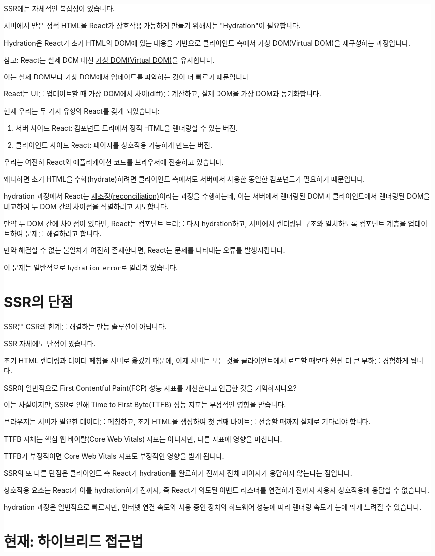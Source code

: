 SSR에는 자체적인 복잡성이 있습니다.

서버에서 받은 정적 HTML을 React가 상호작용 가능하게 만들기 위해서는 "Hydration"이 필요합니다.

Hydration은 React가 초기 HTML의 DOM에 있는 내용을 기반으로 클라이언트 측에서 가상 DOM(Virtual DOM)을 재구성하는 과정입니다.

참고: React는 실제 DOM 대신 [가상 DOM(Virtual DOM)](https://legacy.reactjs.org/docs/faq-internals.html)을 유지합니다.

이는 실제 DOM보다 가상 DOM에서 업데이트를 파악하는 것이 더 빠르기 때문입니다.

React는 UI를 업데이트할 때 가상 DOM에서 차이(diff)를 계산하고, 실제 DOM을 가상 DOM과 동기화합니다.

현재 우리는 두 가지 유형의 React를 갖게 되었습니다:

1. 서버 사이드 React: 컴포넌트 트리에서 정적 HTML을 렌더링할 수 있는 버전.

2. 클라이언트 사이드 React: 페이지를 상호작용 가능하게 만드는 버전.

우리는 여전히 React와 애플리케이션 코드를 브라우저에 전송하고 있습니다.

왜냐하면 초기 HTML을 수화(hydrate)하려면 클라이언트 측에서도 서버에서 사용한 동일한 컴포넌트가 필요하기 때문입니다.

hydration 과정에서 React는 [재조정(reconciliation)](https://css-tricks.com/how-react-reconciliation-works/)이라는 과정을 수행하는데, 이는 서버에서 렌더링된 DOM과 클라이언트에서 렌더링된 DOM을 비교하여 두 DOM 간의 차이점을 식별하려고 시도합니다.

만약 두 DOM 간에 차이점이 있다면, React는 컴포넌트 트리를 다시 hydration하고, 서버에서 렌더링된 구조와 일치하도록 컴포넌트 계층을 업데이트하여 문제를 해결하려고 합니다.

만약 해결할 수 없는 불일치가 여전히 존재한다면, React는 문제를 나타내는 오류를 발생시킵니다.

이 문제는 일반적으로 `hydration error`로 알려져 있습니다.

# SSR의 단점

SSR은 CSR의 한계를 해결하는 만능 솔루션이 아닙니다.

SSR 자체에도 단점이 있습니다.

초기 HTML 렌더링과 데이터 페칭을 서버로 옮겼기 때문에, 이제 서버는 모든 것을 클라이언트에서 로드할 때보다 훨씬 더 큰 부하를 경험하게 됩니다.

SSR이 일반적으로 First Contentful Paint(FCP) 성능 지표를 개선한다고 언급한 것을 기억하시나요?

이는 사실이지만, SSR로 인해 [Time to First Byte(TTFB)](https://docs.sentry.io/product/performance/web-vitals/web-vitals-concepts/#first-contentful-paint-fcp) 성능 지표는 부정적인 영향을 받습니다.

브라우저는 서버가 필요한 데이터를 페칭하고, 초기 HTML을 생성하여 첫 번째 바이트를 전송할 때까지 실제로 기다려야 합니다.

TTFB 자체는 핵심 웹 바이탈(Core Web Vitals) 지표는 아니지만, 다른 지표에 영향을 미칩니다.

TTFB가 부정적이면 Core Web Vitals 지표도 부정적인 영향을 받게 됩니다.

SSR의 또 다른 단점은 클라이언트 측 React가 hydration를 완료하기 전까지 전체 페이지가 응답하지 않는다는 점입니다.

상호작용 요소는 React가 이를 hydration하기 전까지, 즉 React가 의도된 이벤트 리스너를 연결하기 전까지 사용자 상호작용에 응답할 수 없습니다.

hydration 과정은 일반적으로 빠르지만, 인터넷 연결 속도와 사용 중인 장치의 하드웨어 성능에 따라 렌더링 속도가 눈에 띄게 느려질 수 있습니다.

# 현재: 하이브리드 접근법
